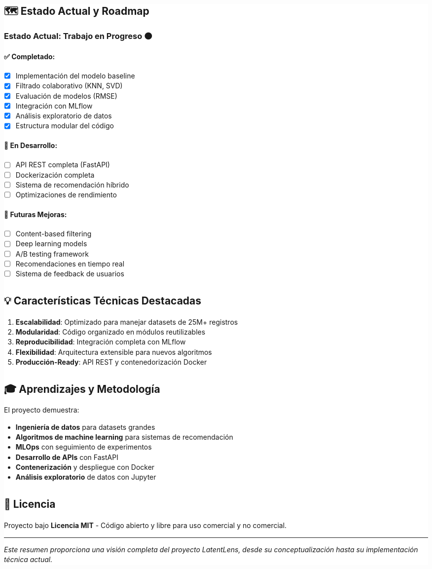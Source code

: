 ## 🗺️ Estado Actual y Roadmap

### Estado Actual: **Trabajo en Progreso** 🟠

#### ✅ Completado:
- [x] Implementación del modelo baseline
- [x] Filtrado colaborativo (KNN, SVD)
- [x] Evaluación de modelos (RMSE)
- [x] Integración con MLflow
- [x] Análisis exploratorio de datos
- [x] Estructura modular del código

#### 🔄 En Desarrollo:
- [ ] API REST completa (FastAPI)
- [ ] Dockerización completa
- [ ] Sistema de recomendación híbrido
- [ ] Optimizaciones de rendimiento

#### 🎯 Futuras Mejoras:
- [ ] Content-based filtering
- [ ] Deep learning models
- [ ] A/B testing framework
- [ ] Recomendaciones en tiempo real
- [ ] Sistema de feedback de usuarios

## 💡 Características Técnicas Destacadas

1. **Escalabilidad**: Optimizado para manejar datasets de 25M+ registros
2. **Modularidad**: Código organizado en módulos reutilizables
3. **Reproducibilidad**: Integración completa con MLflow
4. **Flexibilidad**: Arquitectura extensible para nuevos algoritmos
5. **Producción-Ready**: API REST y contenedorización Docker

## 🎓 Aprendizajes y Metodología

El proyecto demuestra:
- **Ingeniería de datos** para datasets grandes
- **Algoritmos de machine learning** para sistemas de recomendación
- **MLOps** con seguimiento de experimentos
- **Desarrollo de APIs** con FastAPI
- **Contenerización** y despliegue con Docker
- **Análisis exploratorio** de datos con Jupyter

## 📄 Licencia

Proyecto bajo **Licencia MIT** - Código abierto y libre para uso comercial y no comercial.

---

*Este resumen proporciona una visión completa del proyecto LatentLens, desde su conceptualización hasta su implementación técnica actual.*